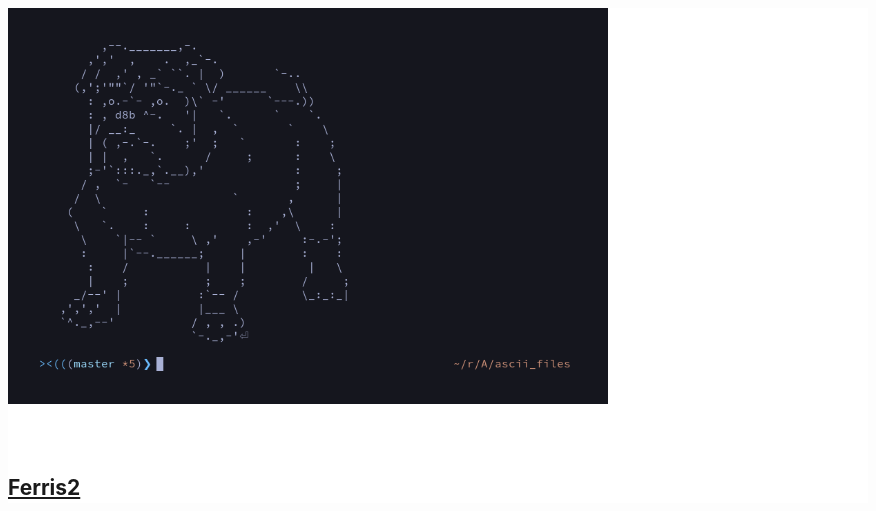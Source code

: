 <img width="600px" src="images/dog.png">
</p><br/>

## [Ferris2](ascii_files/ferris2)
<p align="center">